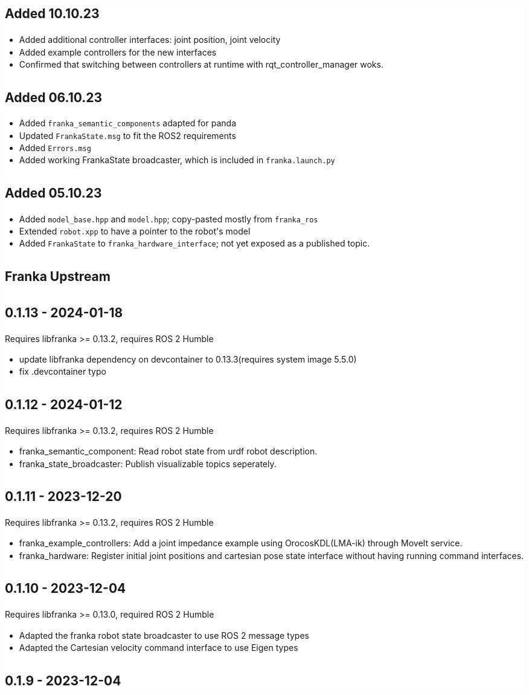 ## Added 10.10.23
* Added additional controller interfaces: joint position, joint velocity
* Added example controllers for the new interfaces
* Confirmed that switching between controllers at runtime with rqt_controller_manager woks.
## Added 06.10.23
* Added `franka_semantic_components` adapted for panda
* Updated `FrankaState.msg` to fit the ROS2 requirements
* Added `Errors.msg`
* Added working FrankaState broadcaster, which is included in `franka.launch.py`

## Added 05.10.23
* Added `model_base.hpp` and `model.hpp`; copy-pasted mostly from `franka_ros`
* Extended `robot.xpp` to have a pointer to the robot's model
* Added `FrankaState` to `franka_hardware_interface`; not yet exposed as a published topic.

## Franka Upstream
## 0.1.13 - 2024-01-18

Requires libfranka >= 0.13.2, requires ROS 2 Humble

* update libfranka dependency on devcontainer to 0.13.3(requires system image 5.5.0)
* fix .devcontainer typo

## 0.1.12 - 2024-01-12

Requires libfranka >= 0.13.2, requires ROS 2 Humble

* franka\_semantic\_component: Read robot state from urdf robot description.
* franka\_state\_broadcaster: Publish visualizable topics seperately.

## 0.1.11 - 2023-12-20

Requires libfranka >= 0.13.2, requires ROS 2 Humble

* franka\_example\_controllers: Add a joint impedance example using OrocosKDL(LMA-ik) through MoveIt service.
* franka\_hardware: Register initial joint positions and cartesian pose state interface without having running command interfaces.

## 0.1.10 - 2023-12-04

Requires libfranka >= 0.13.0, required ROS 2 Humble

* Adapted the franka robot state broadcaster to use ROS 2 message types
* Adapted the Cartesian velocity command interface to use Eigen types

## 0.1.9 - 2023-12-04
